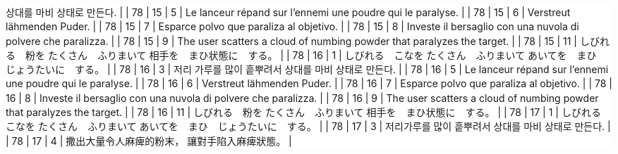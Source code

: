 상대를 마비 상태로 만든다.                                                                                                                                                     |
| 78      | 15               | 5           | Le lanceur répand sur l’ennemi une poudre qui le
paralyse.                                                                                                                         |
| 78      | 15               | 6           | Verstreut lähmenden Puder.                                                                                                                                                         |
| 78      | 15               | 7           | Esparce polvo que paraliza al objetivo.                                                                                                                                            |
| 78      | 15               | 8           | Investe il bersaglio con una nuvola di polvere
che paralizza.                                                                                                                      |
| 78      | 15               | 9           | The user scatters a cloud of numbing
powder that paralyzes the target.                                                                                                             |
| 78      | 15               | 11          | しびれる　粉を
たくさん　ふりまいて
相手を　まひ状態に　する。                                                                                                                                                   |
| 78      | 16               | 1           | しびれる　こなを
たくさん　ふりまいて
あいてを　まひ　じょうたいに　する。                                                                                                                                             |
| 78      | 16               | 3           | 저리 가루를
많이 흩뿌려서
상대를 마비 상태로 만든다.                                                                                                                                                     |
| 78      | 16               | 5           | Le lanceur répand sur l’ennemi une poudre qui le
paralyse.                                                                                                                         |
| 78      | 16               | 6           | Verstreut lähmenden Puder.                                                                                                                                                         |
| 78      | 16               | 7           | Esparce polvo que paraliza al objetivo.                                                                                                                                            |
| 78      | 16               | 8           | Investe il bersaglio con una nuvola di polvere
che paralizza.                                                                                                                      |
| 78      | 16               | 9           | The user scatters a cloud of numbing
powder that paralyzes the target.                                                                                                             |
| 78      | 16               | 11          | しびれる　粉を
たくさん　ふりまいて
相手を　まひ状態に　する。                                                                                                                                                   |
| 78      | 17               | 1           | しびれる　こなを
たくさん　ふりまいて
あいてを　まひ　じょうたいに　する。                                                                                                                                             |
| 78      | 17               | 3           | 저리가루를
많이 흩뿌려서
상대를 마비 상태로 만든다.                                                                                                                                                      |
| 78      | 17               | 4           | 撒出大量令人麻痺的粉末，
讓對手陷入麻痺狀態。                                                                                                                                                            |